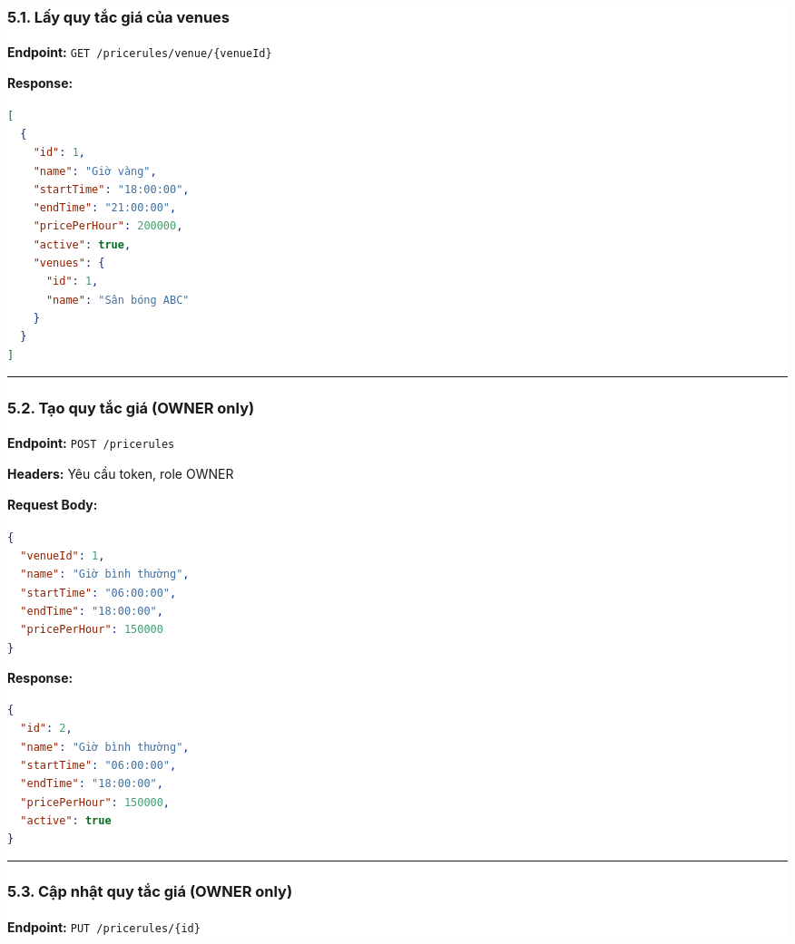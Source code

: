 ### 5.1. Lấy quy tắc giá của venues
**Endpoint:** `GET /pricerules/venue/{venueId}`

**Response:**
```json
[
  {
    "id": 1,
    "name": "Giờ vàng",
    "startTime": "18:00:00",
    "endTime": "21:00:00",
    "pricePerHour": 200000,
    "active": true,
    "venues": {
      "id": 1,
      "name": "Sân bóng ABC"
    }
  }
]
```

---

### 5.2. Tạo quy tắc giá (OWNER only)
**Endpoint:** `POST /pricerules`

**Headers:** Yêu cầu token, role OWNER

**Request Body:**
```json
{
  "venueId": 1,
  "name": "Giờ bình thường",
  "startTime": "06:00:00",
  "endTime": "18:00:00",
  "pricePerHour": 150000
}
```

**Response:**
```json
{
  "id": 2,
  "name": "Giờ bình thường",
  "startTime": "06:00:00",
  "endTime": "18:00:00",
  "pricePerHour": 150000,
  "active": true
}
```

---

### 5.3. Cập nhật quy tắc giá (OWNER only)
**Endpoint:** `PUT /pricerules/{id}`
